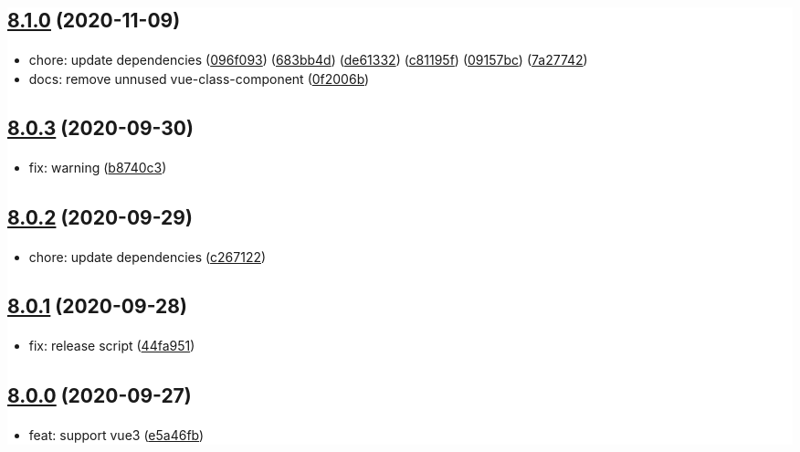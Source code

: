 ## [8.1.0](https://github.com/plantain-00/file-uploader-component/compare/v8.0.3...v8.1.0) (2020-11-09)
  
* chore: update dependencies ([096f093](https://github.com/plantain-00/file-uploader-component/commit/096f09375312b1901351fa2f0ed2a32827e69e92)) ([683bb4d](https://github.com/plantain-00/file-uploader-component/commit/683bb4ddd8d9355dd4d3488aafa2254d5f97c7aa)) ([de61332](https://github.com/plantain-00/file-uploader-component/commit/de61332b1a2aea7cd6bc0276d4a30c186e568fac)) ([c81195f](https://github.com/plantain-00/file-uploader-component/commit/c81195ff8a75ebe972a47573f38b6617256a4de4)) ([09157bc](https://github.com/plantain-00/file-uploader-component/commit/09157bcd625f72bd037ecbed10c76697f98f9356)) ([7a27742](https://github.com/plantain-00/file-uploader-component/commit/7a27742083d1fc90889a2a27238173303ca27935))
* docs: remove unnused vue-class-component ([0f2006b](https://github.com/plantain-00/file-uploader-component/commit/0f2006b546f09623350dc16505ee1a9c26cec441))

## [8.0.3](https://github.com/plantain-00/file-uploader-component/compare/v8.0.2...v8.0.3) (2020-09-30)
  
* fix: warning ([b8740c3](https://github.com/plantain-00/file-uploader-component/commit/b8740c30608264cc43a16cf6e04b74bd78d1084b))

## [8.0.2](https://github.com/plantain-00/file-uploader-component/compare/v8.0.1...v8.0.2) (2020-09-29)
  
* chore: update dependencies ([c267122](https://github.com/plantain-00/file-uploader-component/commit/c26712205557a7abccc8997cc1244164eb28be90))

## [8.0.1](https://github.com/plantain-00/file-uploader-component/compare/v8.0.0...v8.0.1) (2020-09-28)
  
* fix: release script ([44fa951](https://github.com/plantain-00/file-uploader-component/commit/44fa95144c319c1e883d3cc0ae0ca96e7a415fc6))

## [8.0.0](https://github.com/plantain-00/file-uploader-component/compare/v7.6.1...v8.0.0) (2020-09-27)
  
* feat: support vue3 ([e5a46fb](https://github.com/plantain-00/file-uploader-component/commit/e5a46fb8d10cf968b2127e1eea9570a32b9dec0c))
